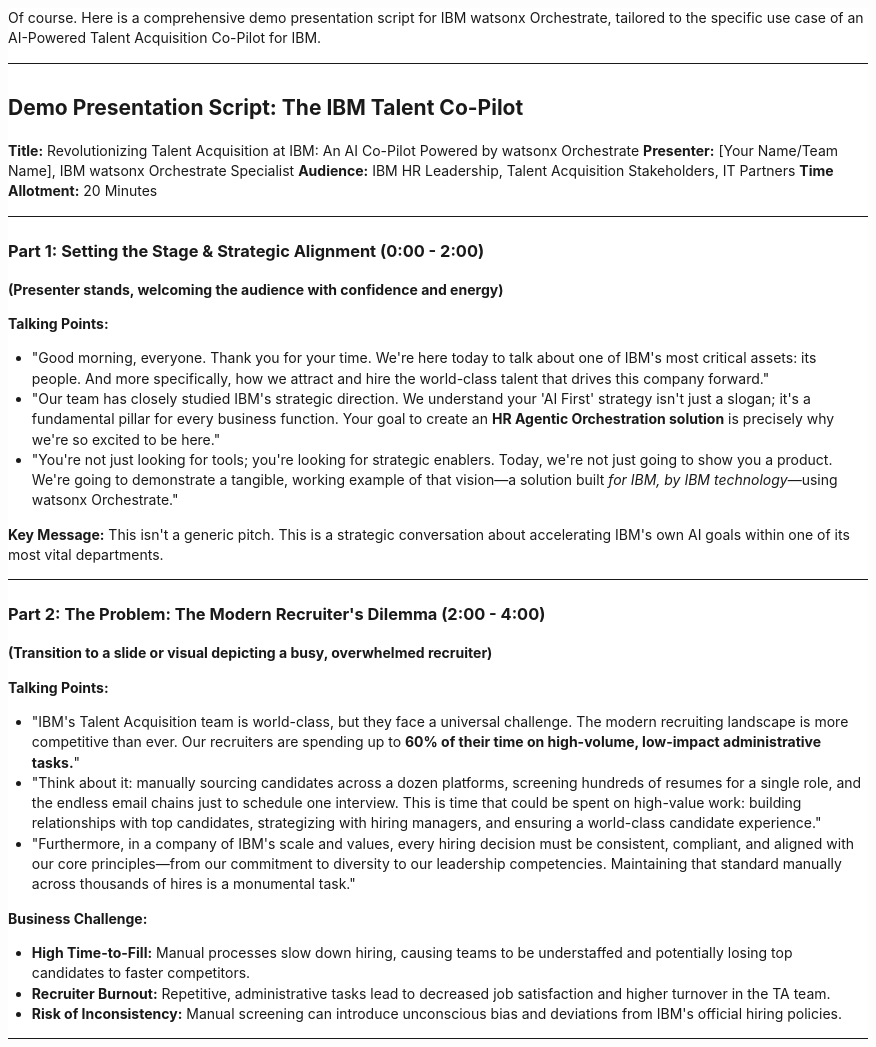 Of course. Here is a comprehensive demo presentation script for IBM watsonx Orchestrate, tailored to the specific use case of an AI-Powered Talent Acquisition Co-Pilot for IBM.

---

## **Demo Presentation Script: The IBM Talent Co-Pilot**

**Title:** Revolutionizing Talent Acquisition at IBM: An AI Co-Pilot Powered by watsonx Orchestrate
**Presenter:** [Your Name/Team Name], IBM watsonx Orchestrate Specialist
**Audience:** IBM HR Leadership, Talent Acquisition Stakeholders, IT Partners
**Time Allotment:** 20 Minutes

---

### **Part 1: Setting the Stage & Strategic Alignment (0:00 - 2:00)**

**(Presenter stands, welcoming the audience with confidence and energy)**

**Talking Points:**

*   "Good morning, everyone. Thank you for your time. We're here today to talk about one of IBM's most critical assets: its people. And more specifically, how we attract and hire the world-class talent that drives this company forward."
*   "Our team has closely studied IBM's strategic direction. We understand your 'AI First' strategy isn't just a slogan; it's a fundamental pillar for every business function. Your goal to create an **HR Agentic Orchestration solution** is precisely why we're so excited to be here."
*   "You're not just looking for tools; you're looking for strategic enablers. Today, we're not just going to show you a product. We're going to demonstrate a tangible, working example of that vision—a solution built *for IBM, by IBM technology*—using watsonx Orchestrate."

**Key Message:** This isn't a generic pitch. This is a strategic conversation about accelerating IBM's own AI goals within one of its most vital departments.

---

### **Part 2: The Problem: The Modern Recruiter's Dilemma (2:00 - 4:00)**

**(Transition to a slide or visual depicting a busy, overwhelmed recruiter)**

**Talking Points:**

*   "IBM's Talent Acquisition team is world-class, but they face a universal challenge. The modern recruiting landscape is more competitive than ever. Our recruiters are spending up to **60% of their time on high-volume, low-impact administrative tasks.**"
*   "Think about it: manually sourcing candidates across a dozen platforms, screening hundreds of resumes for a single role, and the endless email chains just to schedule one interview. This is time that could be spent on high-value work: building relationships with top candidates, strategizing with hiring managers, and ensuring a world-class candidate experience."
*   "Furthermore, in a company of IBM's scale and values, every hiring decision must be consistent, compliant, and aligned with our core principles—from our commitment to diversity to our leadership competencies. Maintaining that standard manually across thousands of hires is a monumental task."

**Business Challenge:**
*   **High Time-to-Fill:** Manual processes slow down hiring, causing teams to be understaffed and potentially losing top candidates to faster competitors.
*   **Recruiter Burnout:** Repetitive, administrative tasks lead to decreased job satisfaction and higher turnover in the TA team.
*   **Risk of Inconsistency:** Manual screening can introduce unconscious bias and deviations from IBM's official hiring policies.

---
